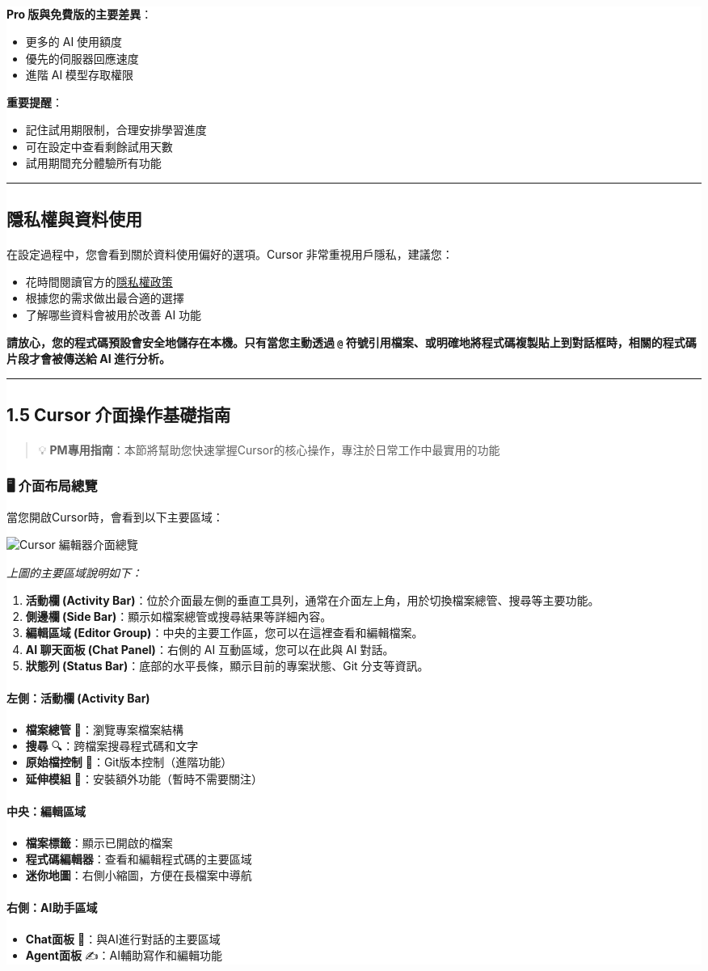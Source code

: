 **Pro 版與免費版的主要差異**：
- 更多的 AI 使用額度
- 優先的伺服器回應速度
- 進階 AI 模型存取權限

**重要提醒**：
- 記住試用期限制，合理安排學習進度
- 可在設定中查看剩餘試用天數
- 試用期間充分體驗所有功能

---

## 隱私權與資料使用

在設定過程中，您會看到關於資料使用偏好的選項。Cursor 非常重視用戶隱私，建議您：

- 花時間閱讀官方的[隱私權政策](https://cursor.sh/privacy)
- 根據您的需求做出最合適的選擇
- 了解哪些資料會被用於改善 AI 功能

**請放心，您的程式碼預設會安全地儲存在本機。只有當您主動透過 `@` 符號引用檔案、或明確地將程式碼複製貼上到對話框時，相關的程式碼片段才會被傳送給 AI 進行分析。**

---

## 1.5 Cursor 介面操作基礎指南

> 💡 **PM專用指南**：本節將幫助您快速掌握Cursor的核心操作，專注於日常工作中最實用的功能

### 🖥️ 介面布局總覽

當您開啟Cursor時，會看到以下主要區域：

![Cursor 編輯器介面總覽](/images/cursor-ui-overview.png)

*上圖的主要區域說明如下：*

1.  **活動欄 (Activity Bar)**：位於介面最左側的垂直工具列，通常在介面左上角，用於切換檔案總管、搜尋等主要功能。
2.  **側邊欄 (Side Bar)**：顯示如檔案總管或搜尋結果等詳細內容。
3.  **編輯區域 (Editor Group)**：中央的主要工作區，您可以在這裡查看和編輯檔案。
4.  **AI 聊天面板 (Chat Panel)**：右側的 AI 互動區域，您可以在此與 AI 對話。
5.  **狀態列 (Status Bar)**：底部的水平長條，顯示目前的專案狀態、Git 分支等資訊。

#### 左側：活動欄 (Activity Bar)
- **檔案總管** 📁：瀏覽專案檔案結構
- **搜尋** 🔍：跨檔案搜尋程式碼和文字
- **原始檔控制** 🔄：Git版本控制（進階功能）
- **延伸模組** 🧩：安裝額外功能（暫時不需要關注）

#### 中央：編輯區域
- **檔案標籤**：顯示已開啟的檔案
- **程式碼編輯器**：查看和編輯程式碼的主要區域
- **迷你地圖**：右側小縮圖，方便在長檔案中導航

#### 右側：AI助手區域
- **Chat面板** 💬：與AI進行對話的主要區域
- **Agent面板** ✍️：AI輔助寫作和編輯功能
